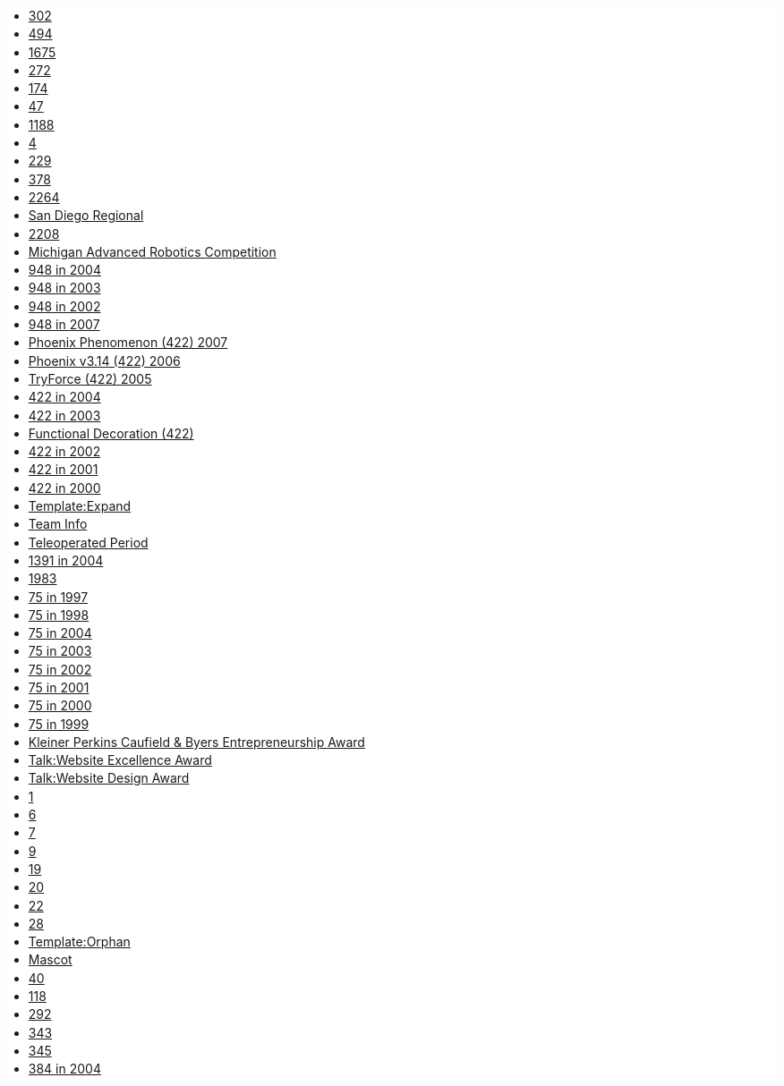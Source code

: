   * [302](/index.php/302 "302" )
  * [494](/index.php/494 "494" )
  * [1675](/index.php/1675 "1675" )
  * [272](/index.php/272 "272" )
  * [174](/index.php/174 "174" )
  * [47](/index.php/47 "47" )
  * [1188](/index.php/1188 "1188" )
  * [4](/index.php/4 "4" )
  * [229](/index.php/229 "229" )
  * [378](/index.php/378 "378" )
  * [2264](/index.php/2264 "2264" )
  * [San Diego Regional](/index.php/San_Diego_Regional "San Diego Regional" )
  * [2208](/index.php/2208 "2208" )
  * [Michigan Advanced Robotics Competition](/index.php/Michigan_Advanced_Robotics_Competition "Michigan Advanced Robotics Competition" )
  * [948 in 2004](/index.php/948_in_2004 "948 in 2004" )
  * [948 in 2003](/index.php/948_in_2003 "948 in 2003" )
  * [948 in 2002](/index.php/948_in_2002 "948 in 2002" )
  * [948 in 2007](/index.php/948_in_2007 "948 in 2007" )
  * [Phoenix Phenomenon (422) 2007](/index.php/Phoenix_Phenomenon_%28422%29_2007 "Phoenix Phenomenon \(422\) 2007" )
  * [Phoenix v3.14 (422) 2006](/index.php/Phoenix_v3.14_%28422%29_2006 "Phoenix v3.14 \(422\) 2006" )
  * [TryForce (422) 2005](/index.php/TryForce_%28422%29_2005 "TryForce \(422\) 2005" )
  * [422 in 2004](/index.php/422_in_2004 "422 in 2004" )
  * [422 in 2003](/index.php/422_in_2003 "422 in 2003" )
  * [Functional Decoration (422)](/index.php/Functional_Decoration_%28422%29 "Functional Decoration \(422\)" )
  * [422 in 2002](/index.php/422_in_2002 "422 in 2002" )
  * [422 in 2001](/index.php/422_in_2001 "422 in 2001" )
  * [422 in 2000](/index.php/422_in_2000 "422 in 2000" )
  * [Template:Expand](/index.php/Template:Expand "Template:Expand" )
  * [Team Info](/index.php/Team_Info "Team Info" )
  * [Teleoperated Period](/index.php/Teleoperated_Period "Teleoperated Period" )
  * [1391 in 2004](/index.php/1391_in_2004 "1391 in 2004" )
  * [1983](/index.php/1983 "1983" )
  * [75 in 1997](/index.php/75_in_1997 "75 in 1997" )
  * [75 in 1998](/index.php/75_in_1998 "75 in 1998" )
  * [75 in 2004](/index.php/75_in_2004 "75 in 2004" )
  * [75 in 2003](/index.php/75_in_2003 "75 in 2003" )
  * [75 in 2002](/index.php/75_in_2002 "75 in 2002" )
  * [75 in 2001](/index.php/75_in_2001 "75 in 2001" )
  * [75 in 2000](/index.php/75_in_2000 "75 in 2000" )
  * [75 in 1999](/index.php/75_in_1999 "75 in 1999" )
  * [Kleiner Perkins Caufield &amp; Byers Entrepreneurship Award](/index.php/Kleiner_Perkins_Caufield_%26_Byers_Entrepreneurship_Award "Kleiner Perkins Caufield & Byers Entrepreneurship Award" )
  * [Talk:Website Excellence Award](/index.php/Talk:Website_Excellence_Award "Talk:Website Excellence Award" )
  * [Talk:Website Design Award](/index.php/Talk:Website_Design_Award "Talk:Website Design Award" )
  * [1](/index.php/1 "1" )
  * [6](/index.php/6 "6" )
  * [7](/index.php/7 "7" )
  * [9](/index.php/9 "9" )
  * [19](/index.php/19 "19" )
  * [20](/index.php/20 "20" )
  * [22](/index.php/22 "22" )
  * [28](/index.php/28 "28" )
  * [Template:Orphan](/index.php/Template:Orphan "Template:Orphan" )
  * [Mascot](/index.php/Mascot "Mascot" )
  * [40](/index.php/40 "40" )
  * [118](/index.php/118 "118" )
  * [292](/index.php/292 "292" )
  * [343](/index.php/343 "343" )
  * [345](/index.php/345 "345" )
  * [384 in 2004](/index.php/384_in_2004 "384 in 2004" )